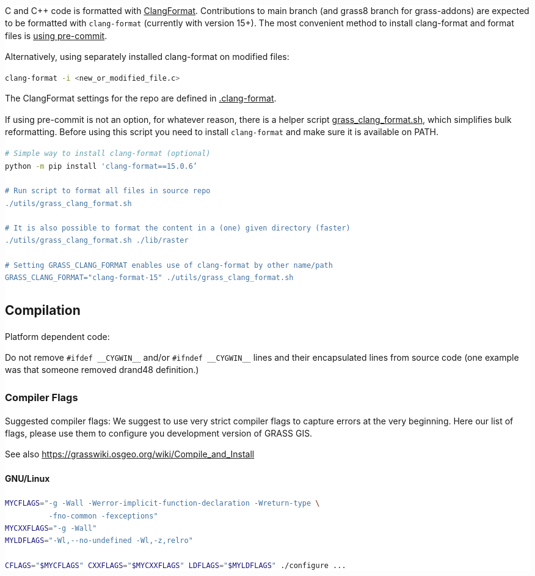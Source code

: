 C and C++ code is formatted with [ClangFormat](https://clang.llvm.org/docs/ClangFormat.html).
Contributions to main branch (and grass8 branch for grass-addons) are expected
to be formatted with `clang-format` (currently with version 15+). The most
convenient method to install clang-format and format files is
[using pre-commit](./submitting.md#use-pre-commit).

Alternatively, using separately installed clang-format on modified files:

```bash
clang-format -i <new_or_modified_file.c>
```

The ClangFormat settings for the repo are defined in
[.clang-format](../../../.clang-format).

If using pre-commit is not an option, for whatever reason, there is a helper
script [grass_clang_format.sh](./utils/grass_clang_format.sh), which simplifies
bulk reformatting. Before using this script you need to install `clang-format`
and make sure it is available on PATH.

```bash
# Simple way to install clang-format (optional)
python -m pip install 'clang-format==15.0.6’

# Run script to format all files in source repo
./utils/grass_clang_format.sh

# It is also possible to format the content in a (one) given directory (faster)
./utils/grass_clang_format.sh ./lib/raster

# Setting GRASS_CLANG_FORMAT enables use of clang-format by other name/path
GRASS_CLANG_FORMAT="clang-format-15" ./utils/grass_clang_format.sh
```

## Compilation

Platform dependent code:

Do not remove `#ifdef __CYGWIN__` and/or `#ifndef __CYGWIN__` lines and their
encapsulated lines from source code (one example was that someone removed
drand48 definition.)

### Compiler Flags

Suggested compiler flags: We suggest to use very strict compiler flags to capture
errors at the very beginning. Here our list of flags, please use them to configure
you development version of GRASS GIS.

See also <https://grasswiki.osgeo.org/wiki/Compile_and_Install>

#### GNU/Linux

```bash
MYCFLAGS="-g -Wall -Werror-implicit-function-declaration -Wreturn-type \
          -fno-common -fexceptions"
MYCXXFLAGS="-g -Wall"
MYLDFLAGS="-Wl,--no-undefined -Wl,-z,relro"

CFLAGS="$MYCFLAGS" CXXFLAGS="$MYCXXFLAGS" LDFLAGS="$MYLDFLAGS" ./configure ...
```
